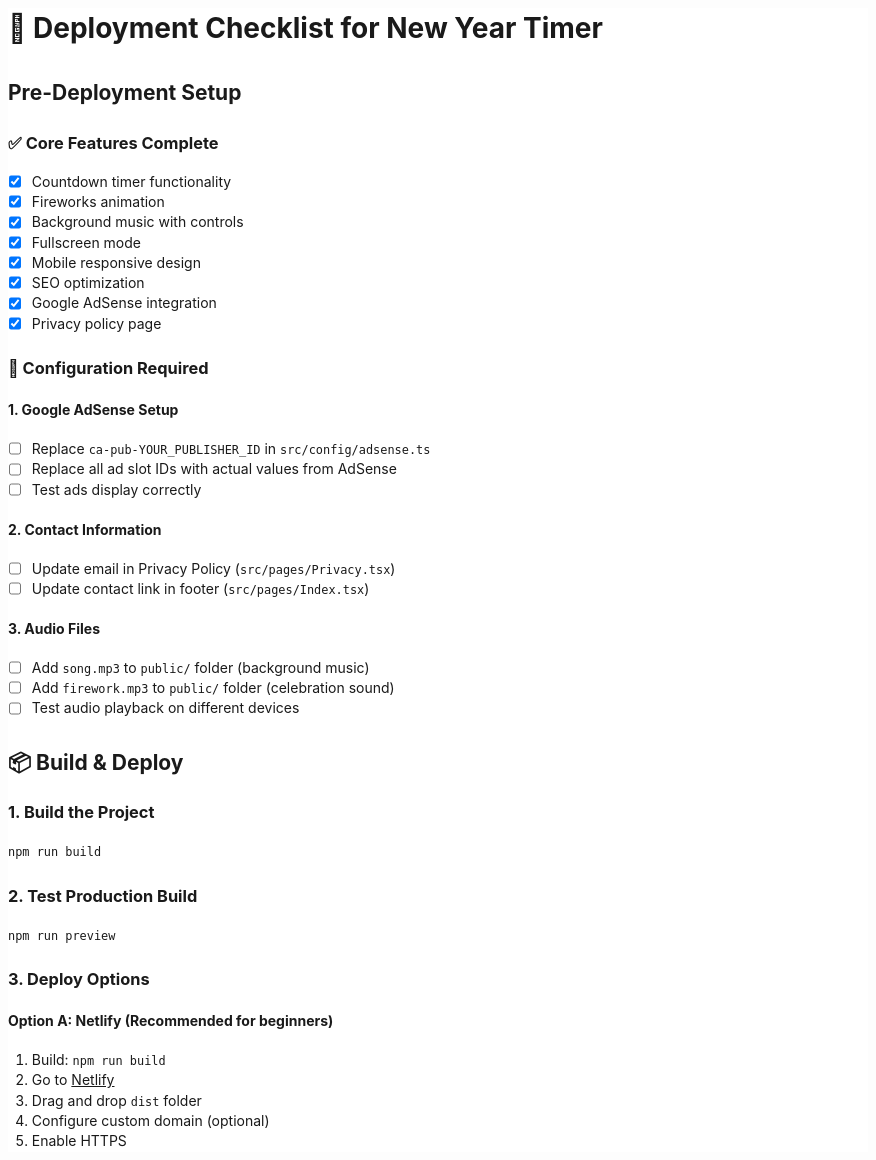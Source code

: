 # 🚀 Deployment Checklist for New Year Timer

## Pre-Deployment Setup

### ✅ Core Features Complete
- [x] Countdown timer functionality
- [x] Fireworks animation
- [x] Background music with controls
- [x] Fullscreen mode
- [x] Mobile responsive design
- [x] SEO optimization
- [x] Google AdSense integration
- [x] Privacy policy page

### 🔧 Configuration Required

#### 1. Google AdSense Setup
- [ ] Replace `ca-pub-YOUR_PUBLISHER_ID` in `src/config/adsense.ts`
- [ ] Replace all ad slot IDs with actual values from AdSense
- [ ] Test ads display correctly

#### 2. Contact Information
- [ ] Update email in Privacy Policy (`src/pages/Privacy.tsx`)
- [ ] Update contact link in footer (`src/pages/Index.tsx`)

#### 3. Audio Files
- [ ] Add `song.mp3` to `public/` folder (background music)
- [ ] Add `firework.mp3` to `public/` folder (celebration sound)
- [ ] Test audio playback on different devices

## 📦 Build & Deploy

### 1. Build the Project
```bash
npm run build
```

### 2. Test Production Build
```bash
npm run preview
```

### 3. Deploy Options

#### Option A: Netlify (Recommended for beginners)
1. Build: `npm run build`
2. Go to [Netlify](https://netlify.com)
3. Drag and drop `dist` folder
4. Configure custom domain (optional)
5. Enable HTTPS
